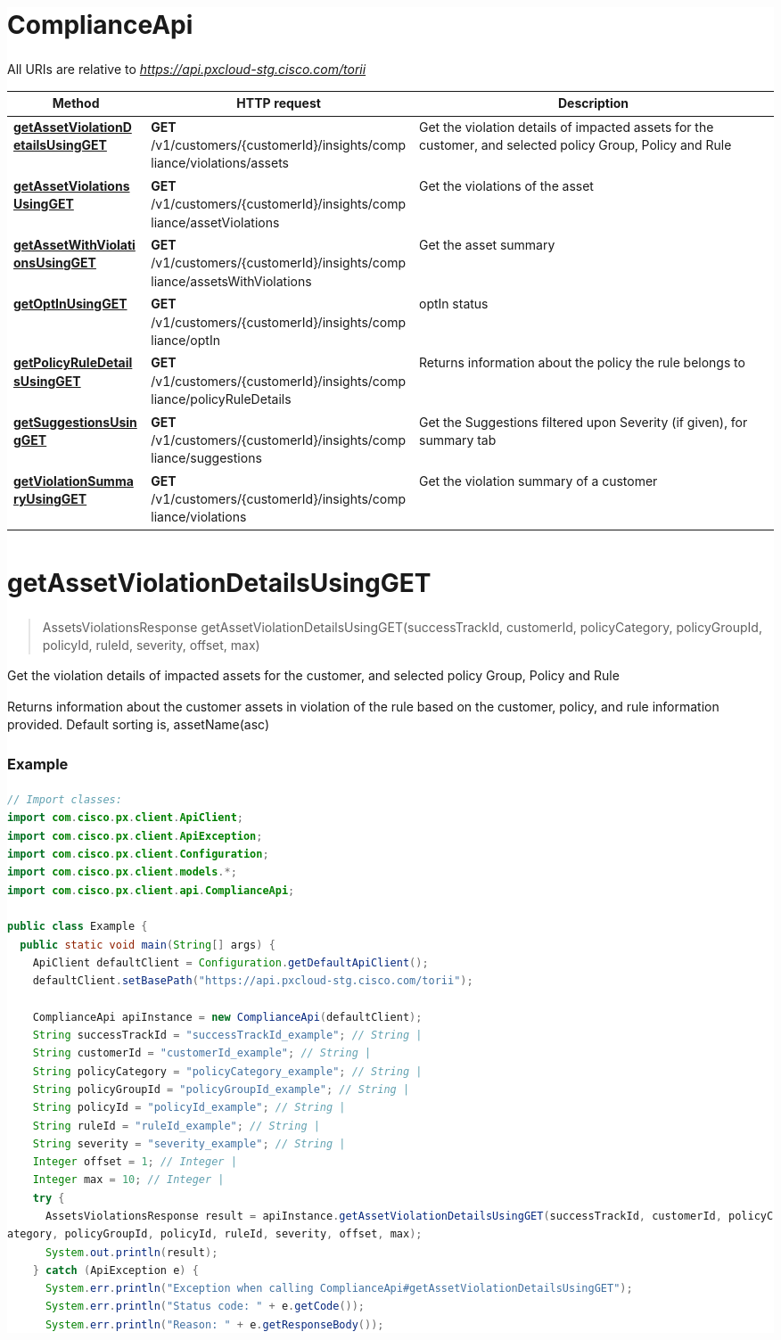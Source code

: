 # ComplianceApi

All URIs are relative to *https://api.pxcloud-stg.cisco.com/torii*

| Method | HTTP request | Description |
|------------- | ------------- | -------------|
| [**getAssetViolationDetailsUsingGET**](ComplianceApi.md#getAssetViolationDetailsUsingGET) | **GET** /v1/customers/{customerId}/insights/compliance/violations/assets | Get the violation details of impacted assets for the customer, and selected policy Group, Policy and Rule |
| [**getAssetViolationsUsingGET**](ComplianceApi.md#getAssetViolationsUsingGET) | **GET** /v1/customers/{customerId}/insights/compliance/assetViolations | Get the violations of the asset |
| [**getAssetWithViolationsUsingGET**](ComplianceApi.md#getAssetWithViolationsUsingGET) | **GET** /v1/customers/{customerId}/insights/compliance/assetsWithViolations | Get the asset summary |
| [**getOptInUsingGET**](ComplianceApi.md#getOptInUsingGET) | **GET** /v1/customers/{customerId}/insights/compliance/optIn | optIn status |
| [**getPolicyRuleDetailsUsingGET**](ComplianceApi.md#getPolicyRuleDetailsUsingGET) | **GET** /v1/customers/{customerId}/insights/compliance/policyRuleDetails | Returns information about the policy the rule belongs to |
| [**getSuggestionsUsingGET**](ComplianceApi.md#getSuggestionsUsingGET) | **GET** /v1/customers/{customerId}/insights/compliance/suggestions | Get the Suggestions filtered upon Severity (if given), for summary tab |
| [**getViolationSummaryUsingGET**](ComplianceApi.md#getViolationSummaryUsingGET) | **GET** /v1/customers/{customerId}/insights/compliance/violations | Get the violation summary of a customer |


<a name="getAssetViolationDetailsUsingGET"></a>
# **getAssetViolationDetailsUsingGET**
> AssetsViolationsResponse getAssetViolationDetailsUsingGET(successTrackId, customerId, policyCategory, policyGroupId, policyId, ruleId, severity, offset, max)

Get the violation details of impacted assets for the customer, and selected policy Group, Policy and Rule

Returns information about the customer assets in violation of the rule based on the customer, policy, and rule information provided. Default sorting is, assetName(asc)

### Example
```java
// Import classes:
import com.cisco.px.client.ApiClient;
import com.cisco.px.client.ApiException;
import com.cisco.px.client.Configuration;
import com.cisco.px.client.models.*;
import com.cisco.px.client.api.ComplianceApi;

public class Example {
  public static void main(String[] args) {
    ApiClient defaultClient = Configuration.getDefaultApiClient();
    defaultClient.setBasePath("https://api.pxcloud-stg.cisco.com/torii");

    ComplianceApi apiInstance = new ComplianceApi(defaultClient);
    String successTrackId = "successTrackId_example"; // String | 
    String customerId = "customerId_example"; // String | 
    String policyCategory = "policyCategory_example"; // String | 
    String policyGroupId = "policyGroupId_example"; // String | 
    String policyId = "policyId_example"; // String | 
    String ruleId = "ruleId_example"; // String | 
    String severity = "severity_example"; // String | 
    Integer offset = 1; // Integer | 
    Integer max = 10; // Integer | 
    try {
      AssetsViolationsResponse result = apiInstance.getAssetViolationDetailsUsingGET(successTrackId, customerId, policyCategory, policyGroupId, policyId, ruleId, severity, offset, max);
      System.out.println(result);
    } catch (ApiException e) {
      System.err.println("Exception when calling ComplianceApi#getAssetViolationDetailsUsingGET");
      System.err.println("Status code: " + e.getCode());
      System.err.println("Reason: " + e.getResponseBody());
```